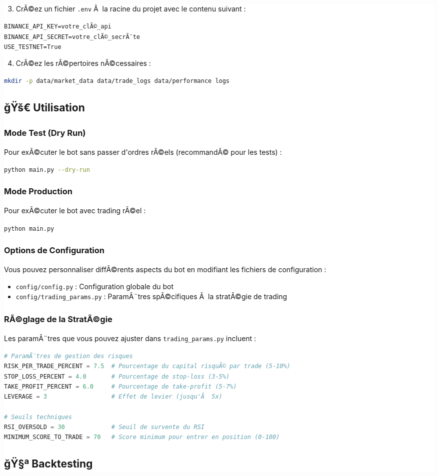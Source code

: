 3. CrÃ©ez un fichier `.env` Ã  la racine du projet avec le contenu suivant :
```
BINANCE_API_KEY=votre_clÃ©_api
BINANCE_API_SECRET=votre_clÃ©_secrÃ¨te
USE_TESTNET=True
```

4. CrÃ©ez les rÃ©pertoires nÃ©cessaires :
```bash
mkdir -p data/market_data data/trade_logs data/performance logs
```

## ğŸš€ Utilisation

### Mode Test (Dry Run)

Pour exÃ©cuter le bot sans passer d'ordres rÃ©els (recommandÃ© pour les tests) :

```bash
python main.py --dry-run
```

### Mode Production

Pour exÃ©cuter le bot avec trading rÃ©el :

```bash
python main.py
```

### Options de Configuration

Vous pouvez personnaliser diffÃ©rents aspects du bot en modifiant les fichiers de configuration :

- `config/config.py` : Configuration globale du bot
- `config/trading_params.py` : ParamÃ¨tres spÃ©cifiques Ã  la stratÃ©gie de trading

### RÃ©glage de la StratÃ©gie

Les paramÃ¨tres que vous pouvez ajuster dans `trading_params.py` incluent :

```python
# ParamÃ¨tres de gestion des risques
RISK_PER_TRADE_PERCENT = 7.5  # Pourcentage du capital risquÃ© par trade (5-10%)
STOP_LOSS_PERCENT = 4.0       # Pourcentage de stop-loss (3-5%)
TAKE_PROFIT_PERCENT = 6.0     # Pourcentage de take-profit (5-7%)
LEVERAGE = 3                  # Effet de levier (jusqu'Ã  5x)

# Seuils techniques
RSI_OVERSOLD = 30             # Seuil de survente du RSI
MINIMUM_SCORE_TO_TRADE = 70   # Score minimum pour entrer en position (0-100)
```

## ğŸ§ª Backtesting
